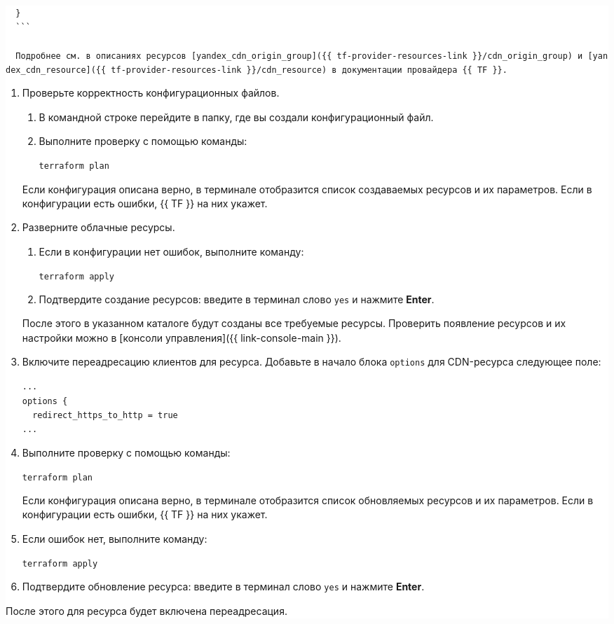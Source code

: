       }
      ```

      Подробнее см. в описаниях ресурсов [yandex_cdn_origin_group]({{ tf-provider-resources-link }}/cdn_origin_group) и [yandex_cdn_resource]({{ tf-provider-resources-link }}/cdn_resource) в документации провайдера {{ TF }}.

  1. Проверьте корректность конфигурационных файлов.

     1. В командной строке перейдите в папку, где вы создали конфигурационный файл.
     1. Выполните проверку с помощью команды:

        ```bash
        terraform plan
        ```

     Если конфигурация описана верно, в терминале отобразится список создаваемых ресурсов и их параметров. Если в конфигурации есть ошибки, {{ TF }} на них укажет.

  1. Разверните облачные ресурсы.

     1. Если в конфигурации нет ошибок, выполните команду:

        ```bash
        terraform apply
        ```

     1. Подтвердите создание ресурсов: введите в терминал слово `yes` и нажмите **Enter**.

     После этого в указанном каталоге будут созданы все требуемые ресурсы. Проверить появление ресурсов и их настройки можно в [консоли управления]({{ link-console-main }}).

  1. Включите переадресацию клиентов для ресурса. Добавьте в начало блока `options` для CDN-ресурса следующее поле:

      ```hcl
      ...
      options {
        redirect_https_to_http = true
      ...
      ```

  1. Выполните проверку с помощью команды:

      ```bash
      terraform plan
      ```

     Если конфигурация описана верно, в терминале отобразится список обновляемых ресурсов и их параметров. Если в конфигурации есть ошибки, {{ TF }} на них укажет.
  
  1. Если ошибок нет, выполните команду:

      ```bash
      terraform apply
      ```

  1. Подтвердите обновление ресурса: введите в терминал слово `yes` и нажмите **Enter**.
      
  После этого для ресурса будет включена переадресация.
